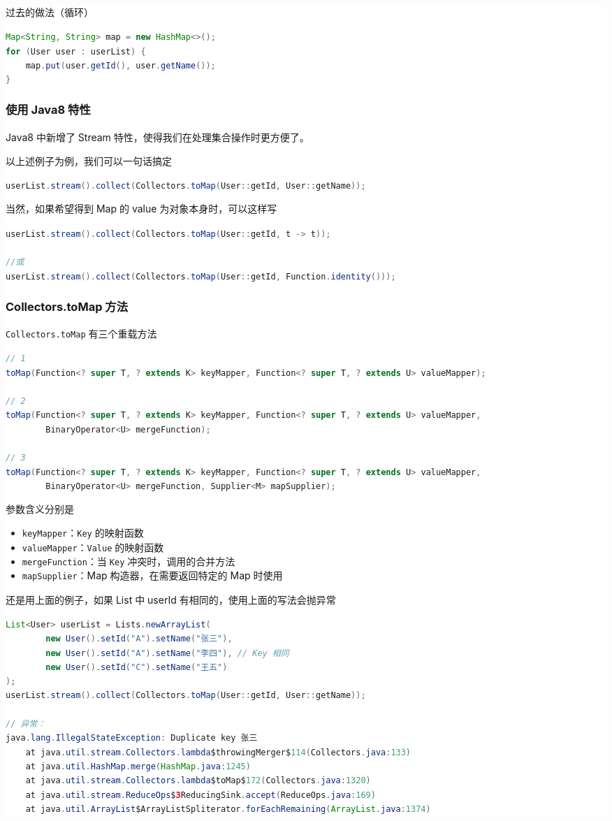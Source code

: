 过去的做法（循环）

```java
Map<String, String> map = new HashMap<>();
for (User user : userList) {
    map.put(user.getId(), user.getName());
}
```


### 使用 Java8 特性

Java8 中新增了 Stream 特性，使得我们在处理集合操作时更方便了。

以上述例子为例，我们可以一句话搞定

```java
userList.stream().collect(Collectors.toMap(User::getId, User::getName));
```

当然，如果希望得到 Map 的 value 为对象本身时，可以这样写

```java
userList.stream().collect(Collectors.toMap(User::getId, t -> t));

//或
userList.stream().collect(Collectors.toMap(User::getId, Function.identity()));
```


### Collectors.toMap 方法

`Collectors.toMap` 有三个重载方法

```java
// 1
toMap(Function<? super T, ? extends K> keyMapper, Function<? super T, ? extends U> valueMapper);

// 2
toMap(Function<? super T, ? extends K> keyMapper, Function<? super T, ? extends U> valueMapper,
        BinaryOperator<U> mergeFunction);

// 3
toMap(Function<? super T, ? extends K> keyMapper, Function<? super T, ? extends U> valueMapper,
        BinaryOperator<U> mergeFunction, Supplier<M> mapSupplier);
```

参数含义分别是
* `keyMapper`：`Key` 的映射函数
* `valueMapper`：`Value` 的映射函数
* `mergeFunction`：当 `Key` 冲突时，调用的合并方法
* `mapSupplier`：Map 构造器，在需要返回特定的 Map 时使用


还是用上面的例子，如果 List 中 userId 有相同的，使用上面的写法会抛异常

```java
List<User> userList = Lists.newArrayList(
        new User().setId("A").setName("张三"),
        new User().setId("A").setName("李四"), // Key 相同 
        new User().setId("C").setName("王五")
);
userList.stream().collect(Collectors.toMap(User::getId, User::getName));

// 异常：
java.lang.IllegalStateException: Duplicate key 张三 
    at java.util.stream.Collectors.lambda$throwingMerger$114(Collectors.java:133)
    at java.util.HashMap.merge(HashMap.java:1245)
    at java.util.stream.Collectors.lambda$toMap$172(Collectors.java:1320)
    at java.util.stream.ReduceOps$3ReducingSink.accept(ReduceOps.java:169)
    at java.util.ArrayList$ArrayListSpliterator.forEachRemaining(ArrayList.java:1374)
```
